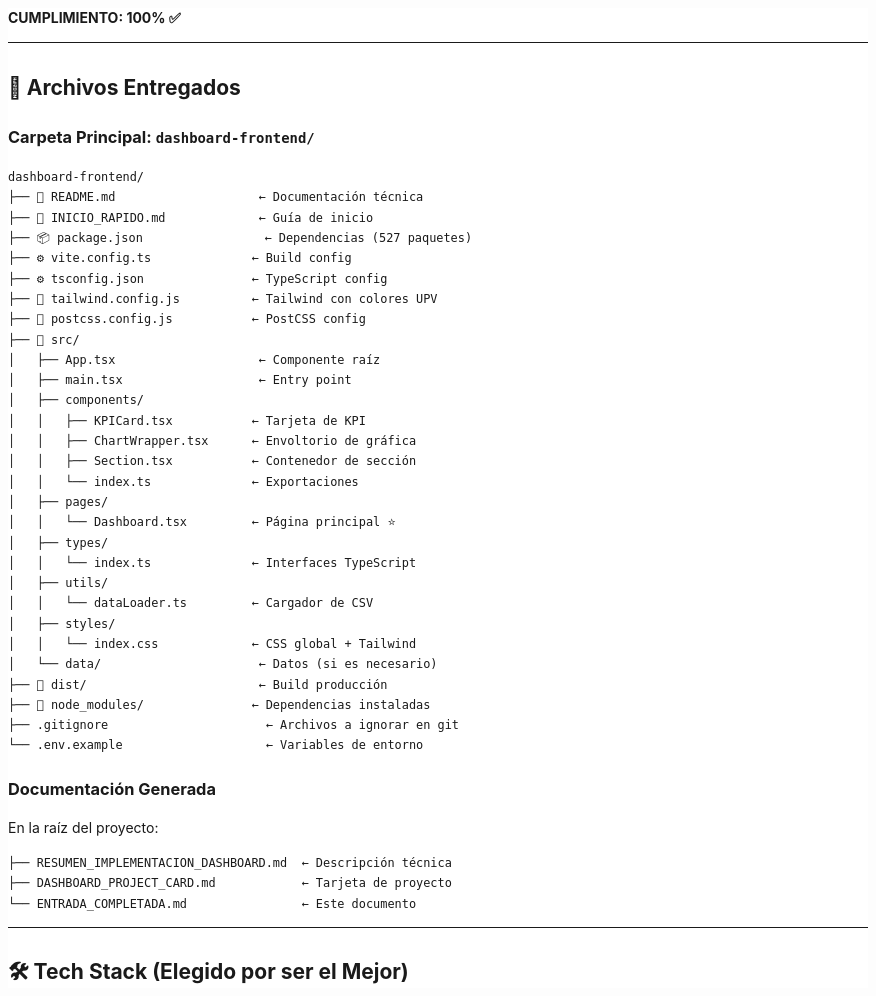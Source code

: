 **CUMPLIMIENTO: 100% ✅**

---

## 📁 Archivos Entregados

### Carpeta Principal: `dashboard-frontend/`

```
dashboard-frontend/
├── 📄 README.md                    ← Documentación técnica
├── 📄 INICIO_RAPIDO.md             ← Guía de inicio
├── 📦 package.json                 ← Dependencias (527 paquetes)
├── ⚙️ vite.config.ts              ← Build config
├── ⚙️ tsconfig.json               ← TypeScript config
├── 🎨 tailwind.config.js          ← Tailwind con colores UPV
├── 🎨 postcss.config.js           ← PostCSS config
├── 🚀 src/
│   ├── App.tsx                    ← Componente raíz
│   ├── main.tsx                   ← Entry point
│   ├── components/
│   │   ├── KPICard.tsx           ← Tarjeta de KPI
│   │   ├── ChartWrapper.tsx      ← Envoltorio de gráfica
│   │   ├── Section.tsx           ← Contenedor de sección
│   │   └── index.ts              ← Exportaciones
│   ├── pages/
│   │   └── Dashboard.tsx         ← Página principal ⭐
│   ├── types/
│   │   └── index.ts              ← Interfaces TypeScript
│   ├── utils/
│   │   └── dataLoader.ts         ← Cargador de CSV
│   ├── styles/
│   │   └── index.css             ← CSS global + Tailwind
│   └── data/                      ← Datos (si es necesario)
├── 📁 dist/                        ← Build producción
├── 📁 node_modules/               ← Dependencias instaladas
├── .gitignore                      ← Archivos a ignorar en git
└── .env.example                    ← Variables de entorno

```

### Documentación Generada

En la raíz del proyecto:
```
├── RESUMEN_IMPLEMENTACION_DASHBOARD.md  ← Descripción técnica
├── DASHBOARD_PROJECT_CARD.md            ← Tarjeta de proyecto
└── ENTRADA_COMPLETADA.md                ← Este documento
```

---

## 🛠️ Tech Stack (Elegido por ser el Mejor)
